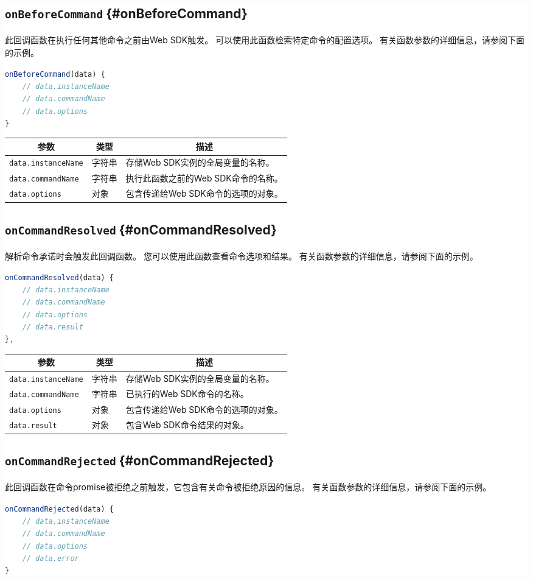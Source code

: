 ## `onBeforeCommand` {#onBeforeCommand}

此回调函数在执行任何其他命令之前由Web SDK触发。 可以使用此函数检索特定命令的配置选项。 有关函数参数的详细信息，请参阅下面的示例。

```js
onBeforeCommand(data) {
    // data.instanceName
    // data.commandName
    // data.options
}
```

| 参数 | 类型 | 描述 |
|---------|----------|----------|
| `data.instanceName` | 字符串 | 存储Web SDK实例的全局变量的名称。 |
| `data.commandName` | 字符串 | 执行此函数之前的Web SDK命令的名称。 |
| `data.options` | 对象 | 包含传递给Web SDK命令的选项的对象。 |

## `onCommandResolved` {#onCommandResolved}

解析命令承诺时会触发此回调函数。 您可以使用此函数查看命令选项和结果。 有关函数参数的详细信息，请参阅下面的示例。

```js
onCommandResolved(data) {
    // data.instanceName
    // data.commandName
    // data.options
    // data.result
},
```

| 参数 | 类型 | 描述 |
|---------|----------|----------|
| `data.instanceName` | 字符串 | 存储Web SDK实例的全局变量的名称。 |
| `data.commandName` | 字符串 | 已执行的Web SDK命令的名称。 |
| `data.options` | 对象 | 包含传递给Web SDK命令的选项的对象。 |
| `data.result` | 对象 | 包含Web SDK命令结果的对象。 |

## `onCommandRejected` {#onCommandRejected}

此回调函数在命令promise被拒绝之前触发，它包含有关命令被拒绝原因的信息。 有关函数参数的详细信息，请参阅下面的示例。

```js
onCommandRejected(data) {
    // data.instanceName
    // data.commandName
    // data.options
    // data.error
}
```

